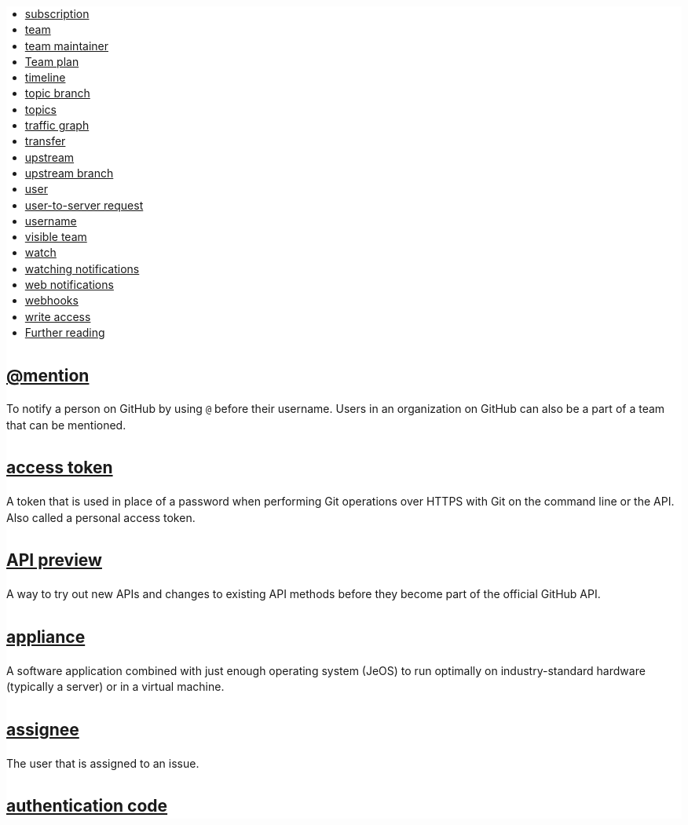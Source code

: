   * [subscription](https://docs.github.com/en/get-started/learning-about-github/github-glossary#subscription)
  * [team](https://docs.github.com/en/get-started/learning-about-github/github-glossary#team)
  * [team maintainer](https://docs.github.com/en/get-started/learning-about-github/github-glossary#team-maintainer)
  * [Team plan](https://docs.github.com/en/get-started/learning-about-github/github-glossary#team-plan)
  * [timeline](https://docs.github.com/en/get-started/learning-about-github/github-glossary#timeline)
  * [topic branch](https://docs.github.com/en/get-started/learning-about-github/github-glossary#topic-branch)
  * [topics](https://docs.github.com/en/get-started/learning-about-github/github-glossary#topics)
  * [traffic graph](https://docs.github.com/en/get-started/learning-about-github/github-glossary#traffic-graph)
  * [transfer](https://docs.github.com/en/get-started/learning-about-github/github-glossary#transfer)
  * [upstream](https://docs.github.com/en/get-started/learning-about-github/github-glossary#upstream)
  * [upstream branch](https://docs.github.com/en/get-started/learning-about-github/github-glossary#upstream-branch)
  * [user](https://docs.github.com/en/get-started/learning-about-github/github-glossary#user)
  * [user-to-server request](https://docs.github.com/en/get-started/learning-about-github/github-glossary#user-to-server-request)
  * [username](https://docs.github.com/en/get-started/learning-about-github/github-glossary#username)
  * [visible team](https://docs.github.com/en/get-started/learning-about-github/github-glossary#visible-team)
  * [watch](https://docs.github.com/en/get-started/learning-about-github/github-glossary#watch)
  * [watching notifications](https://docs.github.com/en/get-started/learning-about-github/github-glossary#watching-notifications)
  * [web notifications](https://docs.github.com/en/get-started/learning-about-github/github-glossary#web-notifications)
  * [webhooks](https://docs.github.com/en/get-started/learning-about-github/github-glossary#webhooks)
  * [write access](https://docs.github.com/en/get-started/learning-about-github/github-glossary#write-access)
  * [Further reading](https://docs.github.com/en/get-started/learning-about-github/github-glossary#further-reading)


## [@mention](https://docs.github.com/en/get-started/learning-about-github/github-glossary#mention)
To notify a person on GitHub by using `@` before their username. Users in an organization on GitHub can also be a part of a team that can be mentioned.
## [access token](https://docs.github.com/en/get-started/learning-about-github/github-glossary#access-token)
A token that is used in place of a password when performing Git operations over HTTPS with Git on the command line or the API. Also called a personal access token.
## [API preview](https://docs.github.com/en/get-started/learning-about-github/github-glossary#api-preview)
A way to try out new APIs and changes to existing API methods before they become part of the official GitHub API.
## [appliance](https://docs.github.com/en/get-started/learning-about-github/github-glossary#appliance)
A software application combined with just enough operating system (JeOS) to run optimally on industry-standard hardware (typically a server) or in a virtual machine.
## [assignee](https://docs.github.com/en/get-started/learning-about-github/github-glossary#assignee)
The user that is assigned to an issue.
## [authentication code](https://docs.github.com/en/get-started/learning-about-github/github-glossary#authentication-code)